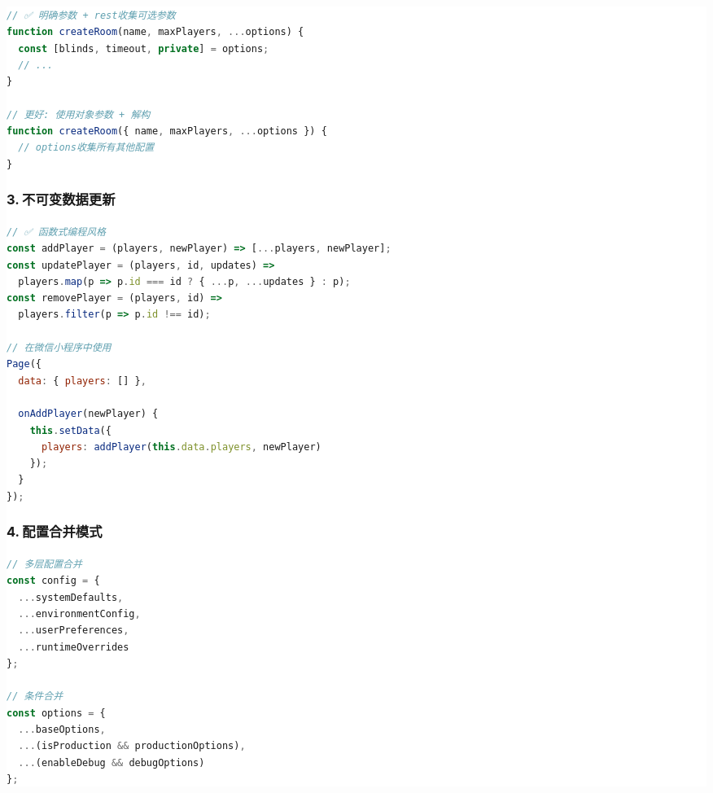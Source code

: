 ```javascript
// ✅ 明确参数 + rest收集可选参数
function createRoom(name, maxPlayers, ...options) {
  const [blinds, timeout, private] = options;
  // ...
}

// 更好: 使用对象参数 + 解构
function createRoom({ name, maxPlayers, ...options }) {
  // options收集所有其他配置
}
```

### 3. 不可变数据更新

```javascript
// ✅ 函数式编程风格
const addPlayer = (players, newPlayer) => [...players, newPlayer];
const updatePlayer = (players, id, updates) =>
  players.map(p => p.id === id ? { ...p, ...updates } : p);
const removePlayer = (players, id) =>
  players.filter(p => p.id !== id);

// 在微信小程序中使用
Page({
  data: { players: [] },

  onAddPlayer(newPlayer) {
    this.setData({
      players: addPlayer(this.data.players, newPlayer)
    });
  }
});
```

### 4. 配置合并模式

```javascript
// 多层配置合并
const config = {
  ...systemDefaults,
  ...environmentConfig,
  ...userPreferences,
  ...runtimeOverrides
};

// 条件合并
const options = {
  ...baseOptions,
  ...(isProduction && productionOptions),
  ...(enableDebug && debugOptions)
};
```
